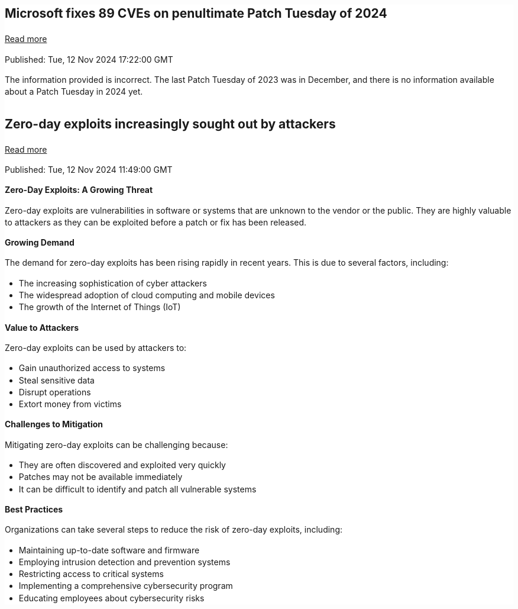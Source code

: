 ## Microsoft fixes 89 CVEs on penultimate Patch Tuesday of 2024
[Read more](https://www.computerweekly.com/news/366615675/Microsoft-fixes-89-CVEs-on-penultimate-Patch-Tuesday-of-2024)

Published: Tue, 12 Nov 2024 17:22:00 GMT

The information provided is incorrect. The last Patch Tuesday of 2023 was in December, and there is no information available about a Patch Tuesday in 2024 yet.

## Zero-day exploits increasingly sought out by attackers
[Read more](https://www.computerweekly.com/news/366615480/Zero-day-exploits-increasingly-sought-out-by-attackers)

Published: Tue, 12 Nov 2024 11:49:00 GMT

**Zero-Day Exploits: A Growing Threat**

Zero-day exploits are vulnerabilities in software or systems that are unknown to the vendor or the public. They are highly valuable to attackers as they can be exploited before a patch or fix has been released.

**Growing Demand**

The demand for zero-day exploits has been rising rapidly in recent years. This is due to several factors, including:

* The increasing sophistication of cyber attackers
* The widespread adoption of cloud computing and mobile devices
* The growth of the Internet of Things (IoT)

**Value to Attackers**

Zero-day exploits can be used by attackers to:

* Gain unauthorized access to systems
* Steal sensitive data
* Disrupt operations
* Extort money from victims

**Challenges to Mitigation**

Mitigating zero-day exploits can be challenging because:

* They are often discovered and exploited very quickly
* Patches may not be available immediately
* It can be difficult to identify and patch all vulnerable systems

**Best Practices**

Organizations can take several steps to reduce the risk of zero-day exploits, including:

* Maintaining up-to-date software and firmware
* Employing intrusion detection and prevention systems
* Restricting access to critical systems
* Implementing a comprehensive cybersecurity program
* Educating employees about cybersecurity risks
